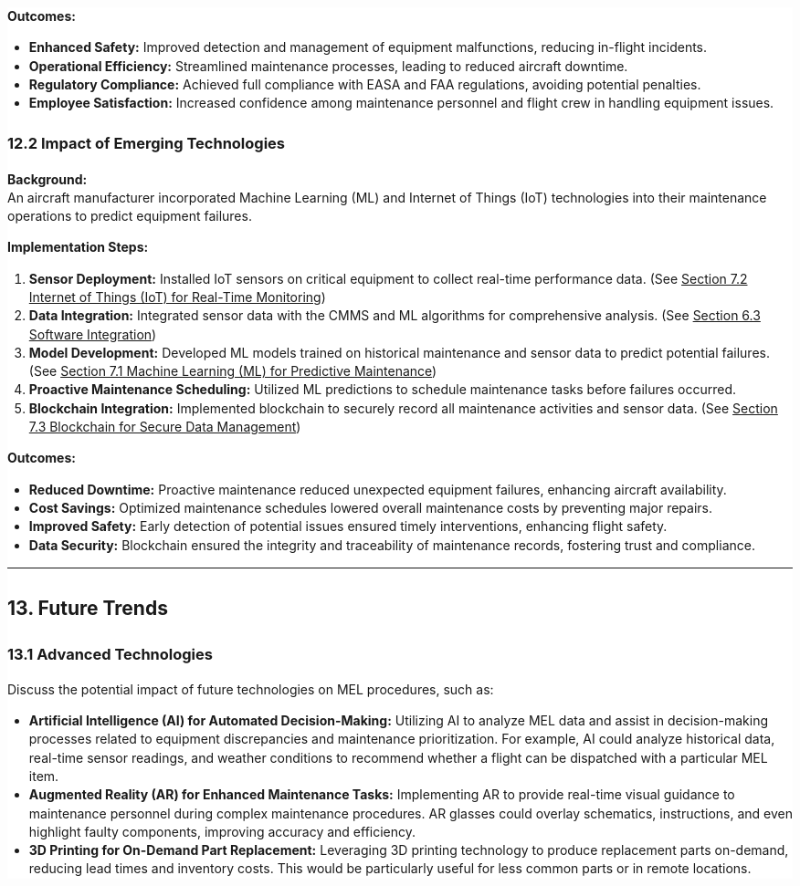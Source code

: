 **Outcomes:**

- **Enhanced Safety:** Improved detection and management of equipment malfunctions, reducing in-flight incidents.
- **Operational Efficiency:** Streamlined maintenance processes, leading to reduced aircraft downtime.
- **Regulatory Compliance:** Achieved full compliance with EASA and FAA regulations, avoiding potential penalties.
- **Employee Satisfaction:** Increased confidence among maintenance personnel and flight crew in handling equipment issues.

### 12.2 Impact of Emerging Technologies

**Background:**  
An aircraft manufacturer incorporated Machine Learning (ML) and Internet of Things (IoT) technologies into their maintenance operations to predict equipment failures.

**Implementation Steps:**

1. **Sensor Deployment:** Installed IoT sensors on critical equipment to collect real-time performance data. (See [Section 7.2 Internet of Things (IoT) for Real-Time Monitoring](#72-internet-of-things-iot-for-real-time-monitoring))
2. **Data Integration:** Integrated sensor data with the CMMS and ML algorithms for comprehensive analysis. (See [Section 6.3 Software Integration](#63-software-integration))
3. **Model Development:** Developed ML models trained on historical maintenance and sensor data to predict potential failures. (See [Section 7.1 Machine Learning (ML) for Predictive Maintenance](#71-machine-learning-ml-for-predictive-maintenance))
4. **Proactive Maintenance Scheduling:** Utilized ML predictions to schedule maintenance tasks before failures occurred.
5. **Blockchain Integration:** Implemented blockchain to securely record all maintenance activities and sensor data. (See [Section 7.3 Blockchain for Secure Data Management](#73-blockchain-for-secure-data-management))

**Outcomes:**

- **Reduced Downtime:** Proactive maintenance reduced unexpected equipment failures, enhancing aircraft availability.
- **Cost Savings:** Optimized maintenance schedules lowered overall maintenance costs by preventing major repairs.
- **Improved Safety:** Early detection of potential issues ensured timely interventions, enhancing flight safety.
- **Data Security:** Blockchain ensured the integrity and traceability of maintenance records, fostering trust and compliance.

---

## 13. Future Trends

### 13.1 Advanced Technologies

Discuss the potential impact of future technologies on MEL procedures, such as:

- **Artificial Intelligence (AI) for Automated Decision-Making:** Utilizing AI to analyze MEL data and assist in decision-making processes related to equipment discrepancies and maintenance prioritization. For example, AI could analyze historical data, real-time sensor readings, and weather conditions to recommend whether a flight can be dispatched with a particular MEL item.
- **Augmented Reality (AR) for Enhanced Maintenance Tasks:** Implementing AR to provide real-time visual guidance to maintenance personnel during complex maintenance procedures. AR glasses could overlay schematics, instructions, and even highlight faulty components, improving accuracy and efficiency.
- **3D Printing for On-Demand Part Replacement:** Leveraging 3D printing technology to produce replacement parts on-demand, reducing lead times and inventory costs. This would be particularly useful for less common parts or in remote locations.
